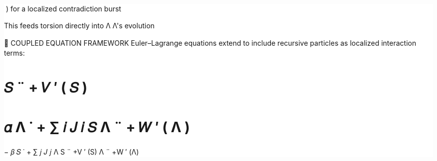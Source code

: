 ​
 ) for a localized contradiction burst

This feeds torsion directly into 
Λ
Λ's evolution

🔧 COUPLED EQUATION FRAMEWORK
Euler–Lagrange equations extend to include recursive particles as localized interaction terms:

𝑆
¨
+
𝑉
′
(
𝑆
)
=
𝛼
Λ
˙
+
∑
𝑖
𝐽
𝑖
𝑆
Λ
¨
+
𝑊
′
(
Λ
)
=
−
𝛽
𝑆
˙
+
∑
𝑗
𝐽
𝑗
Λ
S
¨
 +V 
′
 (S)
Λ
¨
 +W 
′
 (Λ)
​
  